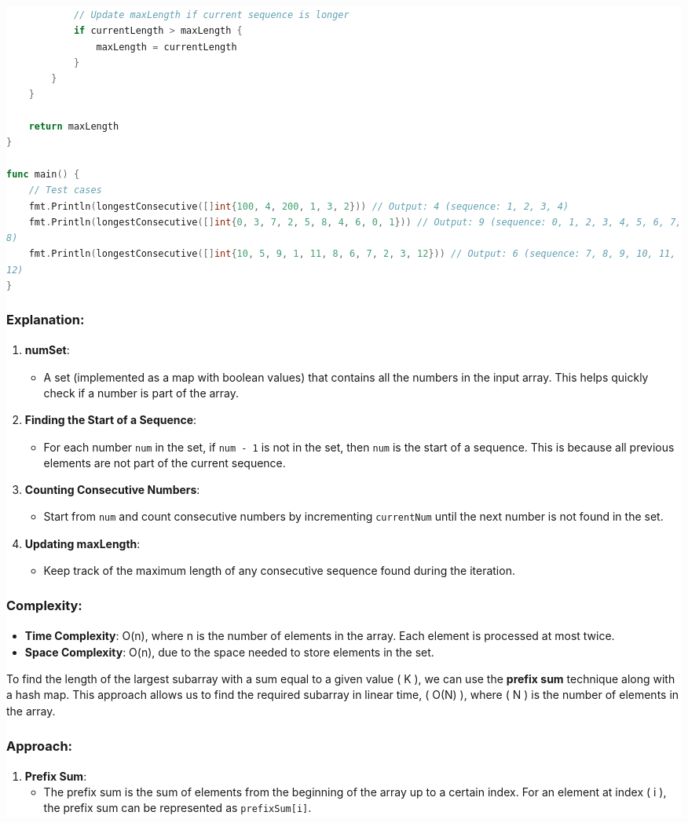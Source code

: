 ```go
			// Update maxLength if current sequence is longer
			if currentLength > maxLength {
				maxLength = currentLength
			}
		}
	}

	return maxLength
}

func main() {
	// Test cases
	fmt.Println(longestConsecutive([]int{100, 4, 200, 1, 3, 2})) // Output: 4 (sequence: 1, 2, 3, 4)
	fmt.Println(longestConsecutive([]int{0, 3, 7, 2, 5, 8, 4, 6, 0, 1})) // Output: 9 (sequence: 0, 1, 2, 3, 4, 5, 6, 7, 8)
	fmt.Println(longestConsecutive([]int{10, 5, 9, 1, 11, 8, 6, 7, 2, 3, 12})) // Output: 6 (sequence: 7, 8, 9, 10, 11, 12)
}
```

### Explanation:

1. **numSet**:
   - A set (implemented as a map with boolean values) that contains all the numbers in the input array. This helps quickly check if a number is part of the array.

2. **Finding the Start of a Sequence**:
   - For each number `num` in the set, if `num - 1` is not in the set, then `num` is the start of a sequence. This is because all previous elements are not part of the current sequence.

3. **Counting Consecutive Numbers**:
   - Start from `num` and count consecutive numbers by incrementing `currentNum` until the next number is not found in the set.

4. **Updating maxLength**:
   - Keep track of the maximum length of any consecutive sequence found during the iteration.

### Complexity:

- **Time Complexity**: O(n), where n is the number of elements in the array. Each element is processed at most twice.
- **Space Complexity**: O(n), due to the space needed to store elements in the set.


To find the length of the largest subarray with a sum equal to a given value \( K \), we can use the **prefix sum** technique along with a hash map. This approach allows us to find the required subarray in linear time, \( O(N) \), where \( N \) is the number of elements in the array.

### Approach:

1. **Prefix Sum**:
   - The prefix sum is the sum of elements from the beginning of the array up to a certain index. For an element at index \( i \), the prefix sum can be represented as `prefixSum[i]`.

